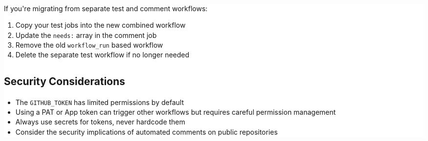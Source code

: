 If you're migrating from separate test and comment workflows:

1. Copy your test jobs into the new combined workflow
2. Update the `needs:` array in the comment job
3. Remove the old `workflow_run` based workflow
4. Delete the separate test workflow if no longer needed

## Security Considerations

- The `GITHUB_TOKEN` has limited permissions by default
- Using a PAT or App token can trigger other workflows but requires careful permission management
- Always use secrets for tokens, never hardcode them
- Consider the security implications of automated comments on public repositories
